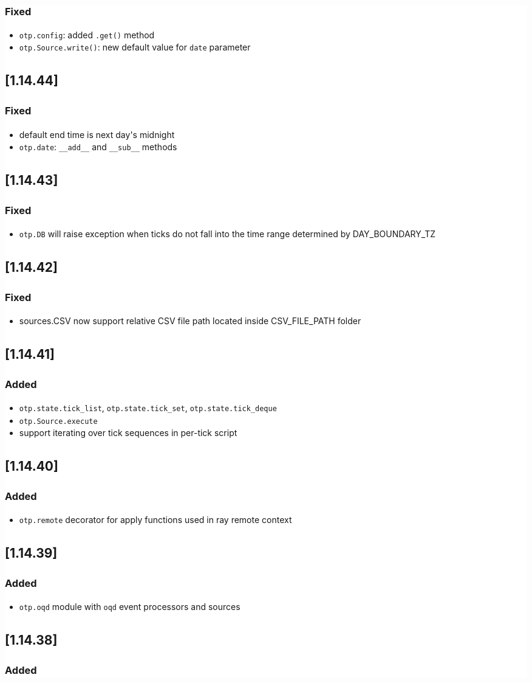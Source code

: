 ### Fixed

- `otp.config`: added `.get()` method
- `otp.Source.write()`: new default value for `date` parameter

## [1.14.44]

### Fixed

- default end time is next day's midnight
- `otp.date`: `__add__` and `__sub__` methods

## [1.14.43]

### Fixed

- `otp.DB` will raise exception when ticks do not fall into the time range determined by DAY_BOUNDARY_TZ

## [1.14.42]

### Fixed

- sources.CSV now support relative CSV file path located inside CSV_FILE_PATH folder

## [1.14.41]

### Added

- `otp.state.tick_list`, `otp.state.tick_set`, `otp.state.tick_deque`
- `otp.Source.execute`
- support iterating over tick sequences in per-tick script

## [1.14.40]

### Added

- `otp.remote` decorator for apply functions used in ray remote context

## [1.14.39]

### Added

- `otp.oqd` module with `oqd` event processors and sources

## [1.14.38]

### Added
